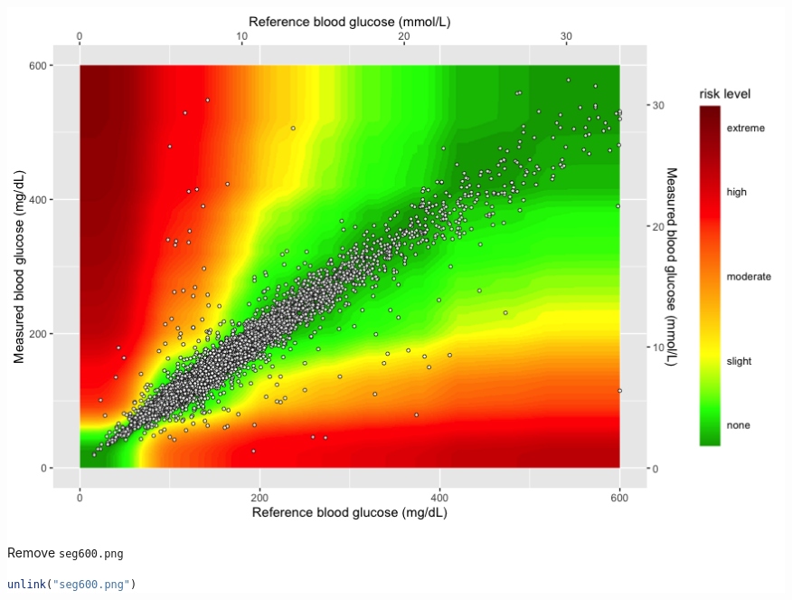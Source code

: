 ![](image/add-sample-data-to-seg_gaussian_layer_shiny-1.png)

Remove `seg600.png`

``` r
unlink("seg600.png")
```
